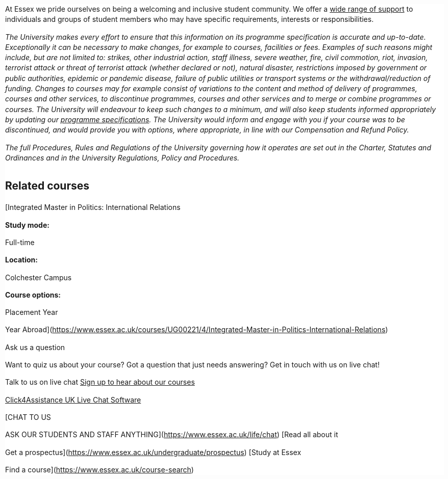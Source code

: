 At Essex we pride ourselves on being a welcoming and inclusive student community. We offer a [wide range of support](https://www.essex.ac.uk/student/equality-and-diversity) to individuals and groups of student members who may have specific requirements, interests or responsibilities.

*The University makes every effort to ensure that this information on its programme specification is accurate and up-to-date. Exceptionally it can be necessary to make changes, for example to courses, facilities or fees. Examples of such reasons might include, but are not limited to: strikes, other industrial action, staff illness, severe weather, fire, civil commotion, riot, invasion, terrorist attack or threat of terrorist attack (whether declared or not), natural disaster, restrictions imposed by government or public authorities, epidemic or pandemic disease, failure of public utilities or transport systems or the withdrawal/reduction of funding. Changes to courses may for example consist of variations to the content and method of delivery of programmes, courses and other services, to discontinue programmes, courses and other services and to merge or combine programmes or courses. The University will endeavour to keep such changes to a minimum, and will also keep students informed appropriately by updating our [programme specifications](http://www.essex.ac.uk/programmespecs/). The University would inform and engage with you if your course was to be discontinued, and would provide you with options, where appropriate, in line with our Compensation and Refund Policy.*

*The full Procedures, Rules and Regulations of the University governing how it operates are set out in the Charter, Statutes and
Ordinances and in the University Regulations, Policy and Procedures.*

## Related courses

[Integrated Master in Politics: International Relations

**Study mode:**

Full-time

**Location:**

Colchester Campus

**Course options:**

Placement Year

Year Abroad](https://www.essex.ac.uk/courses/UG00221/4/Integrated-Master-in-Politics-International-Relations)

Ask us a question

Want to quiz us about your course? Got a question that just needs answering? Get in touch with us on live chat!

Talk to us on live chat
[Sign up to hear about our courses](https://www.essex.ac.uk/forms/sign-up-to-hear-about-our-courses)

[Click4Assistance UK Live Chat Software](https://click4assistance.co.uk/prod4_livechatsoftware_noscript.aspx)


[CHAT TO US

ASK OUR STUDENTS AND STAFF ANYTHING](https://www.essex.ac.uk/life/chat)
[Read all about it

Get a prospectus](https://www.essex.ac.uk/undergraduate/prospectus)
[Study at Essex

Find a course](https://www.essex.ac.uk/course-search)